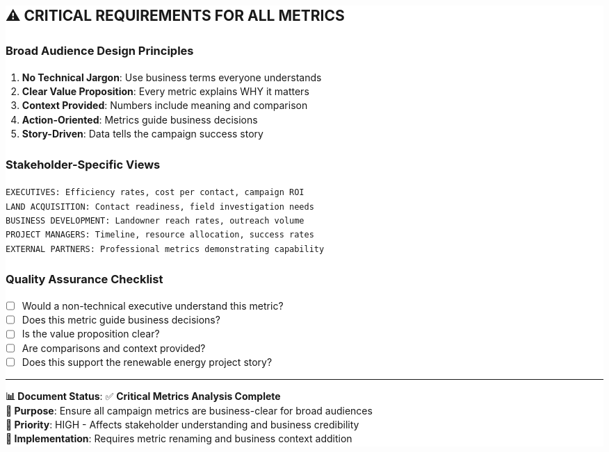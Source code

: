 
## ⚠️ **CRITICAL REQUIREMENTS FOR ALL METRICS**

### **Broad Audience Design Principles**
1. **No Technical Jargon**: Use business terms everyone understands
2. **Clear Value Proposition**: Every metric explains WHY it matters
3. **Context Provided**: Numbers include meaning and comparison
4. **Action-Oriented**: Metrics guide business decisions
5. **Story-Driven**: Data tells the campaign success story

### **Stakeholder-Specific Views**
```
EXECUTIVES: Efficiency rates, cost per contact, campaign ROI
LAND ACQUISITION: Contact readiness, field investigation needs
BUSINESS DEVELOPMENT: Landowner reach rates, outreach volume
PROJECT MANAGERS: Timeline, resource allocation, success rates
EXTERNAL PARTNERS: Professional metrics demonstrating capability
```

### **Quality Assurance Checklist**
- [ ] Would a non-technical executive understand this metric?
- [ ] Does this metric guide business decisions?
- [ ] Is the value proposition clear?
- [ ] Are comparisons and context provided?
- [ ] Does this support the renewable energy project story?

---

**📊 Document Status**: ✅ **Critical Metrics Analysis Complete**  
**🎯 Purpose**: Ensure all campaign metrics are business-clear for broad audiences  
**📅 Priority**: HIGH - Affects stakeholder understanding and business credibility  
**🔄 Implementation**: Requires metric renaming and business context addition